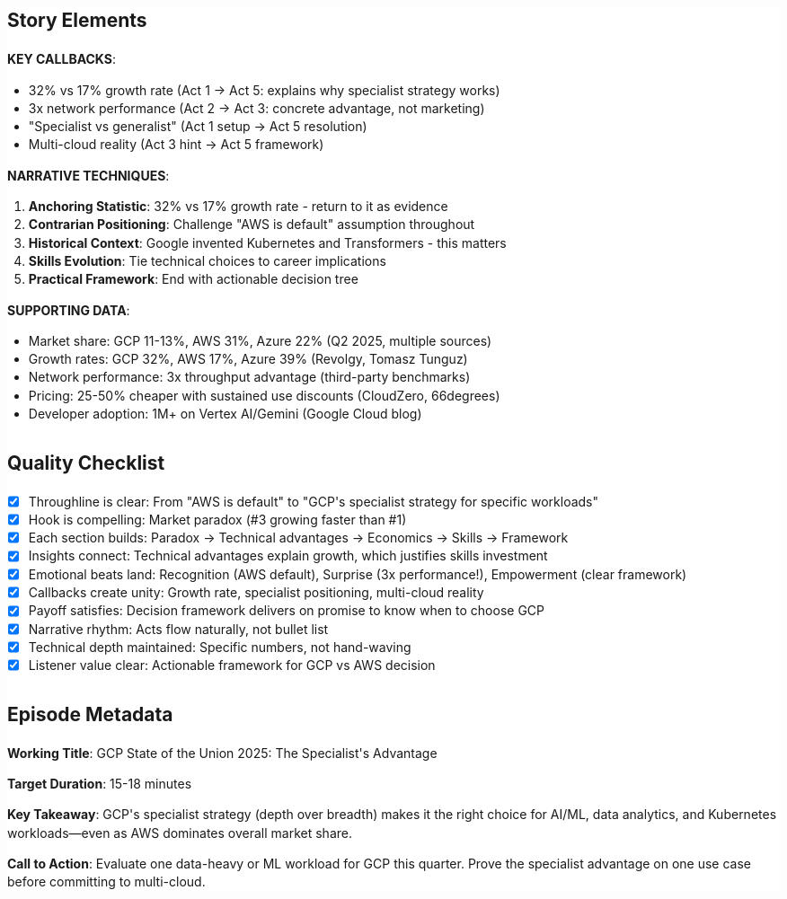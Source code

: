 ## Story Elements

**KEY CALLBACKS**:
- 32% vs 17% growth rate (Act 1 → Act 5: explains why specialist strategy works)
- 3x network performance (Act 2 → Act 3: concrete advantage, not marketing)
- "Specialist vs generalist" (Act 1 setup → Act 5 resolution)
- Multi-cloud reality (Act 3 hint → Act 5 framework)

**NARRATIVE TECHNIQUES**:
1. **Anchoring Statistic**: 32% vs 17% growth rate - return to it as evidence
2. **Contrarian Positioning**: Challenge "AWS is default" assumption throughout
3. **Historical Context**: Google invented Kubernetes and Transformers - this matters
4. **Skills Evolution**: Tie technical choices to career implications
5. **Practical Framework**: End with actionable decision tree

**SUPPORTING DATA**:
- Market share: GCP 11-13%, AWS 31%, Azure 22% (Q2 2025, multiple sources)
- Growth rates: GCP 32%, AWS 17%, Azure 39% (Revolgy, Tomasz Tunguz)
- Network performance: 3x throughput advantage (third-party benchmarks)
- Pricing: 25-50% cheaper with sustained use discounts (CloudZero, 66degrees)
- Developer adoption: 1M+ on Vertex AI/Gemini (Google Cloud blog)

## Quality Checklist

- [x] Throughline is clear: From "AWS is default" to "GCP's specialist strategy for specific workloads"
- [x] Hook is compelling: Market paradox (#3 growing faster than #1)
- [x] Each section builds: Paradox → Technical advantages → Economics → Skills → Framework
- [x] Insights connect: Technical advantages explain growth, which justifies skills investment
- [x] Emotional beats land: Recognition (AWS default), Surprise (3x performance!), Empowerment (clear framework)
- [x] Callbacks create unity: Growth rate, specialist positioning, multi-cloud reality
- [x] Payoff satisfies: Decision framework delivers on promise to know when to choose GCP
- [x] Narrative rhythm: Acts flow naturally, not bullet list
- [x] Technical depth maintained: Specific numbers, not hand-waving
- [x] Listener value clear: Actionable framework for GCP vs AWS decision

## Episode Metadata

**Working Title**: GCP State of the Union 2025: The Specialist's Advantage

**Target Duration**: 15-18 minutes

**Key Takeaway**: GCP's specialist strategy (depth over breadth) makes it the right choice for AI/ML, data analytics, and Kubernetes workloads—even as AWS dominates overall market share.

**Call to Action**: Evaluate one data-heavy or ML workload for GCP this quarter. Prove the specialist advantage on one use case before committing to multi-cloud.
